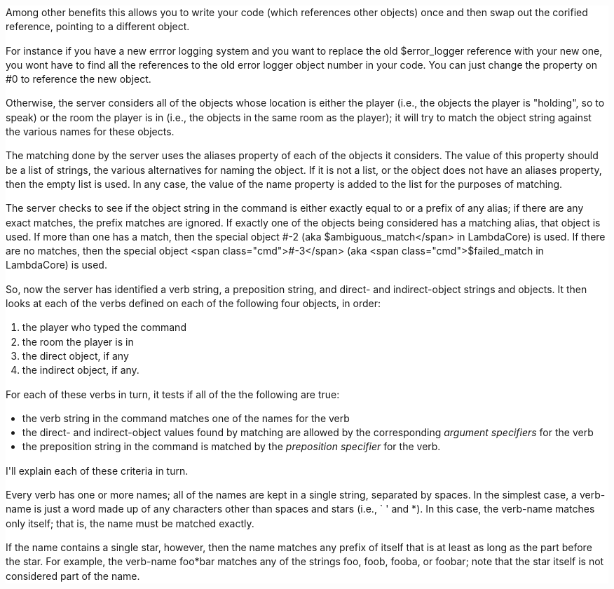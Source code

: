 Among other benefits this allows you to write your code (which references other objects) once and then swap out the corified reference, pointing to a different object.

For instance if you have a new errror logging system and you want to replace the old $error_logger reference with your new one, you wont have to find all the references to the old error logger object number in your code. You can just change the property on <span class="cmd">#0</span> to reference the new object.

</div>

Otherwise, the server considers all of the objects whose location is either the player (i.e., the objects the player is "holding", so to speak) or the room the player is in (i.e., the objects in the same room as the player); it will try to match the object string against the various names for these objects.

The matching done by the server uses the <span class="cmd">aliases</span> property of each of the objects it considers. The value of this property should be a list of strings, the various alternatives for naming the object. If it is not a list, or the object does not have an <span class="cmd">aliases</span> property, then the empty list is used. In any case, the value of the <span class="cmd">name</span> property is added to the list for the purposes of matching.

The server checks to see if the object string in the command is either exactly equal to or a prefix of any alias; if there are any exact matches, the prefix matches are ignored. If exactly one of the objects being considered has a matching alias, that object is used. If more than one has a match, then the special object <span class="cmd">#-2</span> (aka <span class="cmd">$ambiguous_match</span> in LambdaCore) is used. If there are no matches, then the special object <span class="cmd">#-3</span> (aka <span class="cmd">$failed_match</span> in LambdaCore) is used.

So, now the server has identified a verb string, a preposition string, and direct- and indirect-object strings and objects. It then looks at each of the verbs defined on each of the following four objects, in order:

1.  the player who typed the command
2.  the room the player is in
3.  the direct object, if any
4.  the indirect object, if any.

For each of these verbs in turn, it tests if all of the the following are true:

*   the verb string in the command matches one of the names for the verb
*   the direct- and indirect-object values found by matching are allowed by the corresponding _argument specifiers_ for the verb
*   the preposition string in the command is matched by the _preposition specifier_ for the verb.

I'll explain each of these criteria in turn.

Every verb has one or more names; all of the names are kept in a single string, separated by spaces. In the simplest case, a verb-name is just a word made up of any characters other than spaces and stars (i.e., ` ' and <span class="cmd">*</span>). In this case, the verb-name matches only itself; that is, the name must be matched exactly.

If the name contains a single star, however, then the name matches any prefix of itself that is at least as long as the part before the star. For example, the verb-name <span class="cmd">foo*bar</span> matches any of the strings <span class="cmd">foo</span>, <span class="cmd">foob</span>, <span class="cmd">fooba</span>, or <span class="cmd">foobar</span>; note that the star itself is not considered part of the name.

